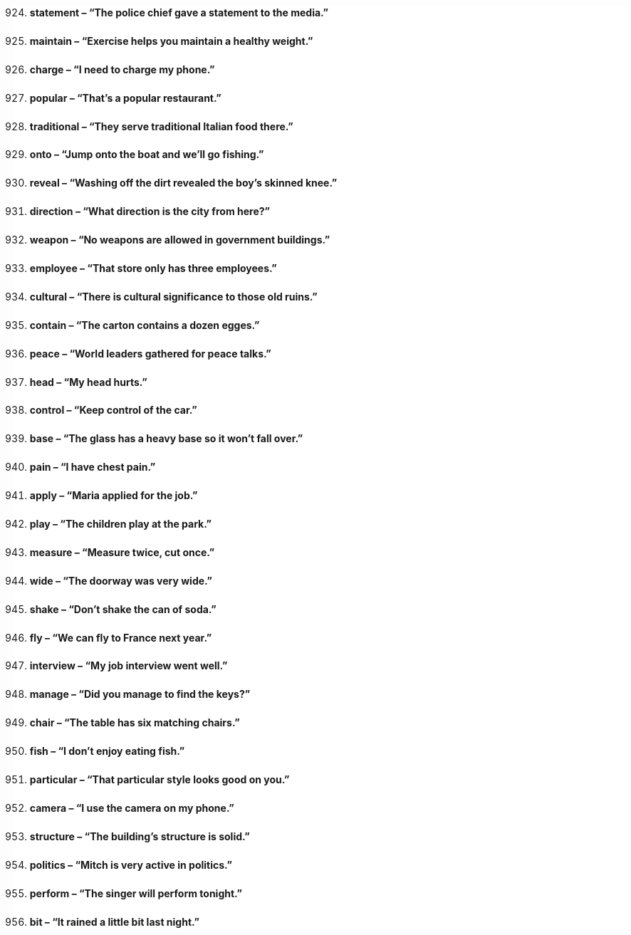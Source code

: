 924.  #### **statement** – “The police chief gave a statement to the media.”
    
925.  #### **maintain** – “Exercise helps you maintain a healthy weight.”
    
926.  #### **charge** – “I need to charge my phone.”
    
927.  #### **popular** – “That’s a popular restaurant.”
    
928.  #### **traditional**  – “They serve traditional Italian food there.”
    
929.  #### **onto** – “Jump onto the boat and we’ll go fishing.”
    
930.  #### **reveal** – “Washing off the dirt revealed the boy’s skinned knee.”
    
931.  #### **direction** – “What direction is the city from here?”
    
932.  #### **weapon** – “No weapons are allowed in government buildings.”
    
933.  #### **employee** – “That store only has three employees.”
    
934.  #### **cultural** – “There is cultural significance to those old ruins.”
    
935.  #### **contain** – “The carton contains a dozen egges.”
    
936.  #### **peace**  – “World leaders gathered for peace talks.”
    
937.  #### **head** – “My head hurts.”
    
938.  #### **control** – “Keep control of the car.”
    
939.  #### **base** – “The glass has a heavy base so it won’t fall over.”
    
940.  #### **pain** – “I have chest pain.”
    
941.  #### **apply** – “Maria applied for the job.”
    
942.  #### **play** – “The children play at the park.”
    
943.  #### **measure** – “Measure twice, cut once.”
    
944.  #### **wide** – “The doorway was very wide.”
    
945.  #### **shake** – “Don’t shake the can of soda.”
    
946.  #### **fly** – “We can fly to France next year.”
    
947.  #### **interview** – “My job interview went well.”
    
948.  #### **manage** – “Did you manage to find the keys?”
    
949.  #### **chair** – “The table has six matching chairs.”
    
950.  #### **fish** – “I don’t enjoy eating fish.”
    
951.  #### **particular** – “That particular style looks good on you.”
    
952.  #### **camera** – “I use the camera on my phone.”
    
953.  #### **structure** – “The building’s structure is solid.”
    
954.  #### **politics** – “Mitch is very active in politics.”
    
955.  #### **perform** – “The singer will perform tonight.”
    
956.  #### **bit** – “It rained a little bit last night.”
    